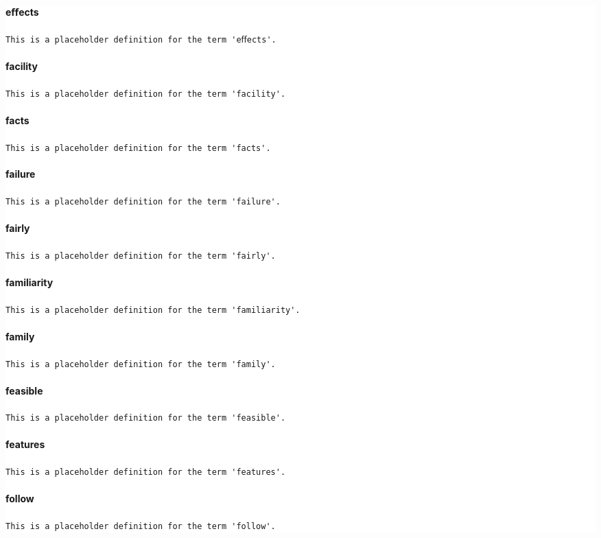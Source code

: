 #### eﬀects
```
This is a placeholder definition for the term 'eﬀects'.

```

#### facility
```
This is a placeholder definition for the term 'facility'.

```

#### facts
```
This is a placeholder definition for the term 'facts'.

```

#### failure
```
This is a placeholder definition for the term 'failure'.

```

#### fairly
```
This is a placeholder definition for the term 'fairly'.

```

#### familiarity
```
This is a placeholder definition for the term 'familiarity'.

```

#### family
```
This is a placeholder definition for the term 'family'.

```

#### feasible
```
This is a placeholder definition for the term 'feasible'.

```

#### features
```
This is a placeholder definition for the term 'features'.

```

#### follow
```
This is a placeholder definition for the term 'follow'.

```
